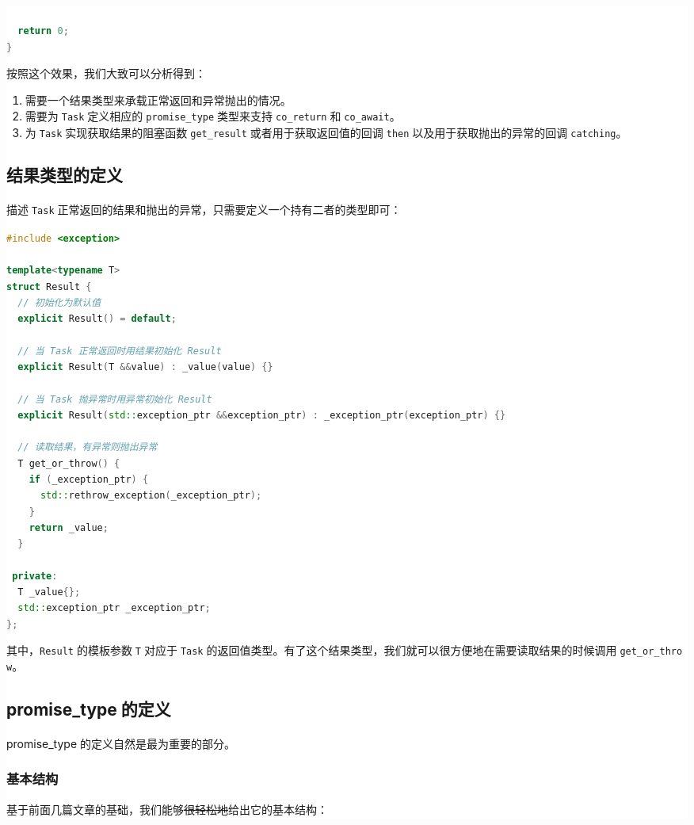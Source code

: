 ```cpp

  return 0;
}
```

按照这个效果，我们大致可以分析得到：

1. 需要一个结果类型来承载正常返回和异常抛出的情况。
2. 需要为 `Task` 定义相应的 `promise_type` 类型来支持 `co_return` 和 `co_await`。
3. 为 `Task` 实现获取结果的阻塞函数 `get_result` 或者用于获取返回值的回调 `then` 以及用于获取抛出的异常的回调 `catching`。

## 结果类型的定义

描述 `Task` 正常返回的结果和抛出的异常，只需要定义一个持有二者的类型即可：

```cpp
#include <exception>

template<typename T>
struct Result {
  // 初始化为默认值
  explicit Result() = default;

  // 当 Task 正常返回时用结果初始化 Result
  explicit Result(T &&value) : _value(value) {}

  // 当 Task 抛异常时用异常初始化 Result
  explicit Result(std::exception_ptr &&exception_ptr) : _exception_ptr(exception_ptr) {}

  // 读取结果，有异常则抛出异常
  T get_or_throw() {
    if (_exception_ptr) {
      std::rethrow_exception(_exception_ptr);
    }
    return _value;
  }

 private:
  T _value{};
  std::exception_ptr _exception_ptr;
};
```

其中，`Result` 的模板参数 `T` 对应于 `Task` 的返回值类型。有了这个结果类型，我们就可以很方便地在需要读取结果的时候调用 `get_or_throw`。

## promise_type 的定义

promise_type 的定义自然是最为重要的部分。


### 基本结构

基于前面几篇文章的基础，我们能够~~很轻松地~~给出它的基本结构：
